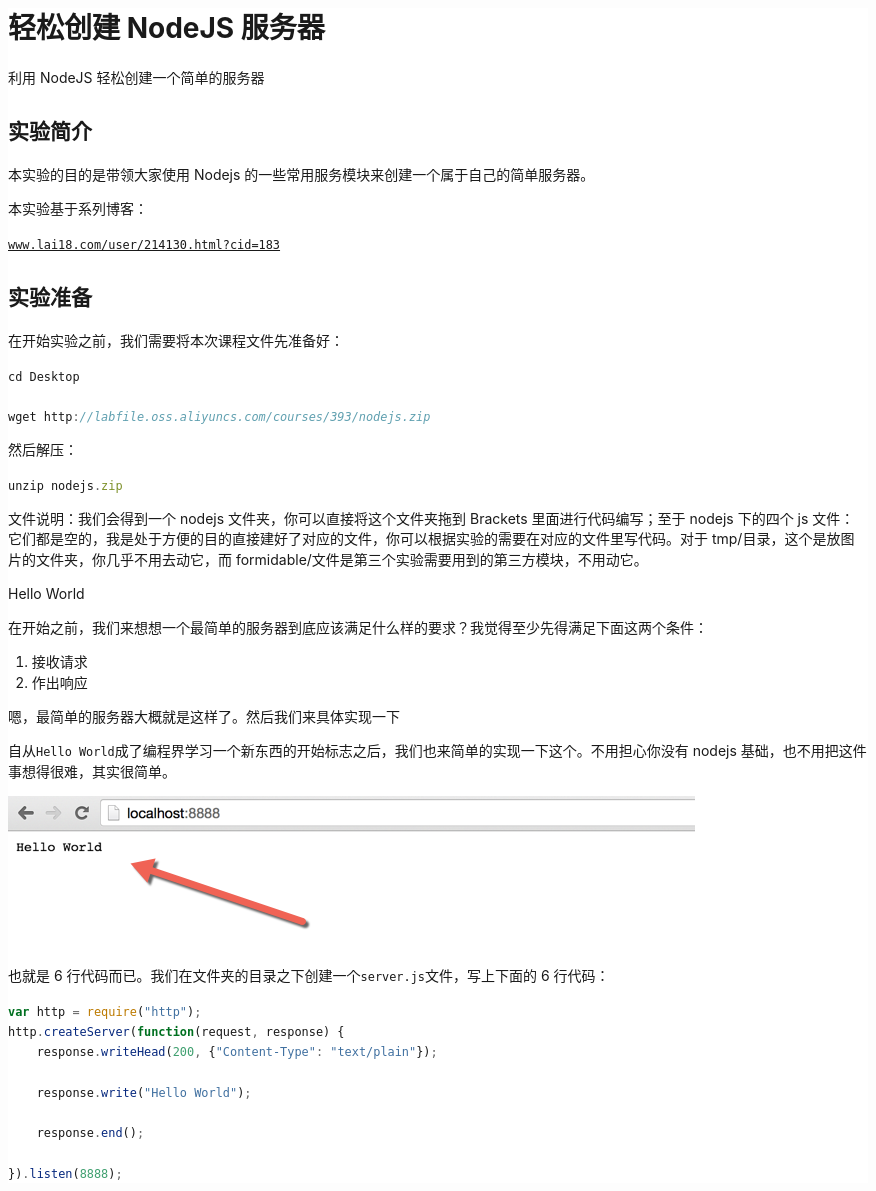 # 轻松创建 NodeJS 服务器

利用 NodeJS 轻松创建一个简单的服务器

## 实验简介

本实验的目的是带领大家使用 Nodejs 的一些常用服务模块来创建一个属于自己的简单服务器。

本实验基于系列博客：

[`www.lai18.com/user/214130.html?cid=183`](http://www.lai18.com/user/214130.html?cid=183)

## 实验准备

在开始实验之前，我们需要将本次课程文件先准备好：

```js
cd Desktop

wget http://labfile.oss.aliyuncs.com/courses/393/nodejs.zip 
```

然后解压：

```js
unzip nodejs.zip 
```

文件说明：我们会得到一个 nodejs 文件夹，你可以直接将这个文件夹拖到 Brackets 里面进行代码编写；至于 nodejs 下的四个 js 文件：它们都是空的，我是处于方便的目的直接建好了对应的文件，你可以根据实验的需要在对应的文件里写代码。对于 tmp/目录，这个是放图片的文件夹，你几乎不用去动它，而 formidable/文件是第三个实验需要用到的第三方模块，不用动它。

Hello World

在开始之前，我们来想想一个最简单的服务器到底应该满足什么样的要求？我觉得至少先得满足下面这两个条件：

1.  接收请求
2.  作出响应

嗯，最简单的服务器大概就是这样了。然后我们来具体实现一下

自从`Hello World`成了编程界学习一个新东西的开始标志之后，我们也来简单的实现一下这个。不用担心你没有 nodejs 基础，也不用把这件事想得很难，其实很简单。

![此处输入图片的描述](img/document-uid7682labid1262timestamp1438586022168.png)

也就是 6 行代码而已。我们在文件夹的目录之下创建一个`server.js`文件，写上下面的 6 行代码：

```js
var http = require("http");
http.createServer(function(request, response) {
    response.writeHead(200, {"Content-Type": "text/plain"});

    response.write("Hello World");

    response.end();

}).listen(8888); 
```
